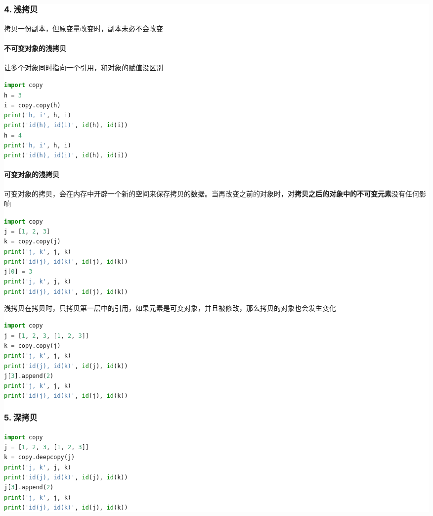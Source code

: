 ### 4. 浅拷贝

拷贝一份副本，但原变量改变时，副本未必不会改变

#### 不可变对象的浅拷贝

让多个对象同时指向一个引用，和对象的赋值没区别

```python
import copy
h = 3
i = copy.copy(h)
print('h, i', h, i)
print('id(h), id(i)', id(h), id(i))
h = 4
print('h, i', h, i)
print('id(h), id(i)', id(h), id(i))
```

#### 可变对象的浅拷贝

可变对象的拷贝，会在内存中开辟一个新的空间来保存拷贝的数据。当再改变之前的对象时，对**拷贝之后的对象中的不可变元素**没有任何影响

```python
import copy
j = [1, 2, 3]
k = copy.copy(j)
print('j, k', j, k)
print('id(j), id(k)', id(j), id(k))
j[0] = 3
print('j, k', j, k)
print('id(j), id(k)', id(j), id(k))
```

浅拷贝在拷贝时，只拷贝第一层中的引用，如果元素是可变对象，并且被修改，那么拷贝的对象也会发生变化

```python
import copy
j = [1, 2, 3, [1, 2, 3]]
k = copy.copy(j)
print('j, k', j, k)
print('id(j), id(k)', id(j), id(k))
j[3].append(2)
print('j, k', j, k)
print('id(j), id(k)', id(j), id(k))
```

### 5. 深拷贝

```python
import copy
j = [1, 2, 3, [1, 2, 3]]
k = copy.deepcopy(j)
print('j, k', j, k)
print('id(j), id(k)', id(j), id(k))
j[3].append(2)
print('j, k', j, k)
print('id(j), id(k)', id(j), id(k))
```
